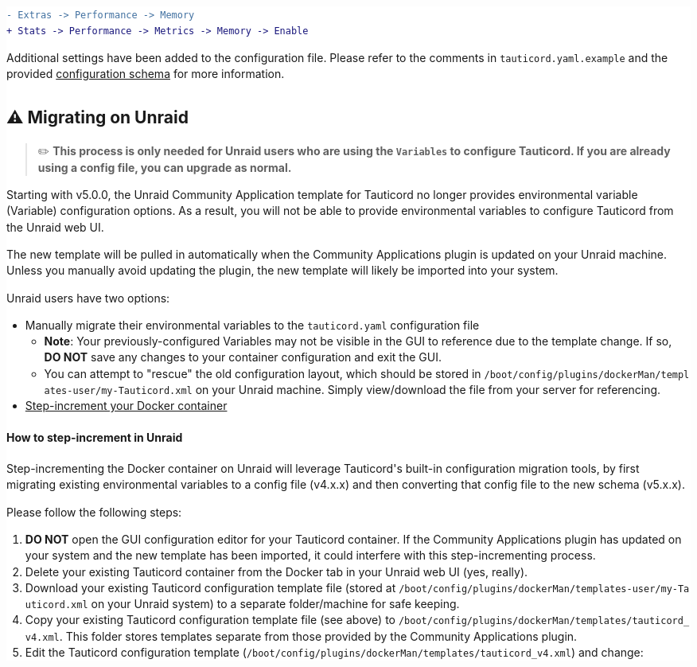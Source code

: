 ```diff
- Extras -> Performance -> Memory
+ Stats -> Performance -> Metrics -> Memory -> Enable
```

Additional settings have been added to the configuration file. Please refer to the comments in `tauticord.yaml.example`
and the provided [configuration schema](../DOCUMENTATION.md#configuration-schema) for more information.

## :warning: Migrating on Unraid

> :pencil2: **This process is only needed for Unraid users who are using the `Variables` to configure Tauticord. If you
are already using a config file, you can upgrade as normal.**

Starting with v5.0.0, the Unraid Community Application template for Tauticord no longer provides environmental
variable (Variable) configuration options. As a result, you will not be able to provide environmental variables to
configure Tauticord from the Unraid web UI.

The new template will be pulled in automatically when the Community Applications plugin is updated on your
Unraid machine. Unless you manually avoid updating the plugin, the new template will likely be imported into your
system.

Unraid users have two options:

- Manually migrate their environmental variables to the `tauticord.yaml` configuration file
    - **Note**: Your previously-configured Variables may not be visible in the GUI to reference due to the template
      change. If so, **DO NOT** save any changes to your container configuration and exit the GUI.
    - You can attempt to "rescue" the old configuration layout, which should be stored
      in `/boot/config/plugins/dockerMan/templates-user/my-Tauticord.xml` on your Unraid machine. Simply view/download
      the file from your server for referencing.
- [Step-increment your Docker container](#how-to-step-increment-in-unraid)

#### How to step-increment in Unraid

Step-incrementing the Docker container on Unraid will leverage Tauticord's built-in configuration migration tools, by
first migrating existing environmental variables to a config file (v4.x.x) and then converting that config file to the
new schema (v5.x.x).

Please follow the following steps:

1. **DO NOT** open the GUI configuration editor for your Tauticord container. If the Community Applications plugin has
   updated on your system and the new template has been imported, it could interfere with this step-incrementing
   process.
2. Delete your existing Tauticord container from the Docker tab in your Unraid web UI (yes, really).
3. Download your existing Tauticord configuration template file (stored
   at `/boot/config/plugins/dockerMan/templates-user/my-Tauticord.xml` on your Unraid system) to a separate
   folder/machine for safe keeping.
4. Copy your existing Tauticord configuration template file (see above)
   to `/boot/config/plugins/dockerMan/templates/tauticord_v4.xml`.
   This folder stores templates separate from those provided by the Community Applications plugin.
5. Edit the Tauticord configuration template (`/boot/config/plugins/dockerMan/templates/tauticord_v4.xml`) and change:
    ```diff